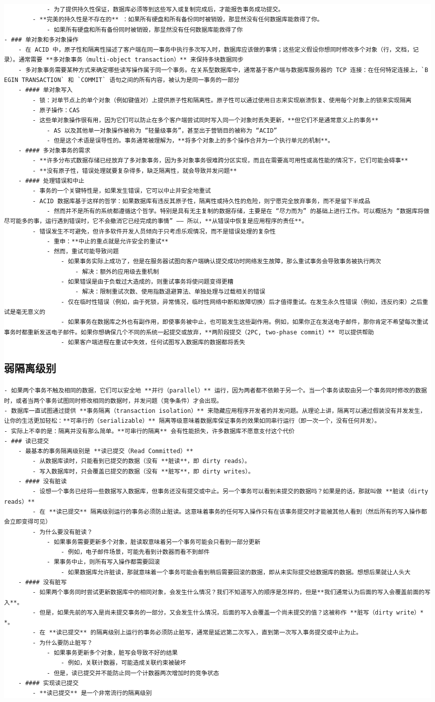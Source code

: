 				- 为了提供持久性保证，数据库必须等到这些写入或复制完成后，才能报告事务成功提交。
			- **完美的持久性是不存在的** ：如果所有硬盘和所有备份同时被销毁，那显然没有任何数据库能救得了你。
				- 如果所有硬盘和所有备份同时被销毁，那显然没有任何数据库能救得了你
	- ### 单对象和多对象操作
		- 在 ACID 中，原子性和隔离性描述了客户端在同一事务中执行多次写入时，数据库应该做的事情；这些定义假设你想同时修改多个对象（行，文档，记录）。通常需要 **多对象事务（multi-object transaction）** 来保持多块数据同步
		- 多对象事务需要某种方式来确定哪些读写操作属于同一个事务。在关系型数据库中，通常基于客户端与数据库服务器的 TCP 连接：在任何特定连接上，`BEGIN TRANSACTION` 和 `COMMIT` 语句之间的所有内容，被认为是同一事务的一部分
		- #### 单对象写入
			- 锁：对单节点上的单个对象（例如键值对）上提供原子性和隔离性。原子性可以通过使用日志来实现崩溃恢复、使用每个对象上的锁来实现隔离
			- 原子操作：CAS
			- 这些单对象操作很有用，因为它们可以防止在多个客户端尝试同时写入同一个对象时丢失更新，**但它们不是通常意义上的事务**
				- AS 以及其他单一对象操作被称为 “轻量级事务”，甚至出于营销目的被称为 “ACID”
				- 但是这个术语是误导性的。事务通常被理解为，**将多个对象上的多个操作合并为一个执行单元的机制**。
		- #### 多对象事务的需求
			- **许多分布式数据存储已经放弃了多对象事务，因为多对象事务很难跨分区实现，而且在需要高可用性或高性能的情况下，它们可能会碍事**
			- **没有原子性，错误处理就要复杂得多，缺乏隔离性，就会导致并发问题**
		- #### 处理错误和中止
			- 事务的一个关键特性是，如果发生错误，它可以中止并安全地重试
			- ACID 数据库基于这样的哲学：如果数据库有违反其原子性，隔离性或持久性的危险，则宁愿完全放弃事务，而不是留下半成品
				- 然而并不是所有的系统都遵循这个哲学。特别是具有无主复制的数据存储，主要是在 “尽力而为” 的基础上进行工作。可以概括为 “数据库将做尽可能多的事，运行遇到错误时，它不会撤消它已经完成的事情” —— 所以，**从错误中恢复是应用程序的责任**。
			- 错误发生不可避免，但许多软件开发人员倾向于只考虑乐观情况，而不是错误处理的复杂性
				- 重申：**中止的重点就是允许安全的重试**
				- 然而，重试可能导致问题
					- 如果事务实际上成功了，但是在服务器试图向客户端确认提交成功时网络发生故障，那么重试事务会导致事务被执行两次
						- 解决：额外的应用级去重机制
					- 如果错误是由于负载过大造成的，则重试事务将使问题变得更糟
						- 解决：限制重试次数、使用指数退避算法、单独处理与过载相关的错误
					- 仅在临时性错误（例如，由于死锁，异常情况，临时性网络中断和故障切换）后才值得重试。在发生永久性错误（例如，违反约束）之后重试是毫无意义的
					- 如果事务在数据库之外也有副作用，即使事务被中止，也可能发生这些副作用。例如，如果你正在发送电子邮件，那你肯定不希望每次重试事务时都重新发送电子邮件。如果你想确保几个不同的系统一起提交或放弃，**两阶段提交（2PC, two-phase commit）** 可以提供帮助
					- 如果客户端进程在重试中失效，任何试图写入数据库的数据都将丢失
## 弱隔离级别
	- 如果两个事务不触及相同的数据，它们可以安全地 **并行（parallel）** 运行，因为两者都不依赖于另一个。当一个事务读取由另一个事务同时修改的数据时，或者当两个事务试图同时修改相同的数据时，并发问题（竞争条件）才会出现。
	- 数据库一直试图通过提供 **事务隔离（transaction isolation）** 来隐藏应用程序开发者的并发问题。从理论上讲，隔离可以通过假装没有并发发生，让你的生活更加轻松：**可串行的（serializable）** 隔离等级意味着数据库保证事务的效果如同串行运行（即一次一个，没有任何并发）。
	- 实际上不幸的是：隔离并没有那么简单。**可串行的隔离** 会有性能损失，许多数据库不愿意支付这个代价
	- ### 读已提交
		- 最基本的事务隔离级别是 **读已提交（Read Committed）**
			- 从数据库读时，只能看到已提交的数据（没有 **脏读**，即 dirty reads）。
			- 写入数据库时，只会覆盖已提交的数据（没有 **脏写**，即 dirty writes）。
		- #### 没有脏读
			- 设想一个事务已经将一些数据写入数据库，但事务还没有提交或中止。另一个事务可以看到未提交的数据吗？如果是的话，那就叫做 **脏读（dirty reads）**
			- 在 **读已提交** 隔离级别运行的事务必须防止脏读。这意味着事务的任何写入操作只有在该事务提交时才能被其他人看到（然后所有的写入操作都会立即变得可见）
			- 为什么要没有脏读？
				- 如果事务需要更新多个对象，脏读取意味着另一个事务可能会只看到一部分更新
					- 例如，电子邮件场景，可能先看到计数器而看不到邮件
				- 果事务中止，则所有写入操作都需要回滚
					- 如果数据库允许脏读，那就意味着一个事务可能会看到稍后需要回滚的数据，即从未实际提交给数据库的数据。想想后果就让人头大
		- #### 没有脏写
			- 如果两个事务同时尝试更新数据库中的相同对象，会发生什么情况？我们不知道写入的顺序是怎样的，但是**我们通常认为后面的写入会覆盖前面的写入**。
			- 但是，如果先前的写入是尚未提交事务的一部分，又会发生什么情况，后面的写入会覆盖一个尚未提交的值？这被称作 **脏写（dirty write）**。
			- 在 **读已提交** 的隔离级别上运行的事务必须防止脏写，通常是延迟第二次写入，直到第一次写入事务提交或中止为止。
			- 为什么要防止脏写？
				- 如果事务更新多个对象，脏写会导致不好的结果
					- 例如，关联计数器，可能造成关联约束被破坏
				- 但是，读已提交并不能防止同一个计数器两次增加时的竞争状态
		- #### 实现读已提交
			- **读已提交** 是一个非常流行的隔离级别